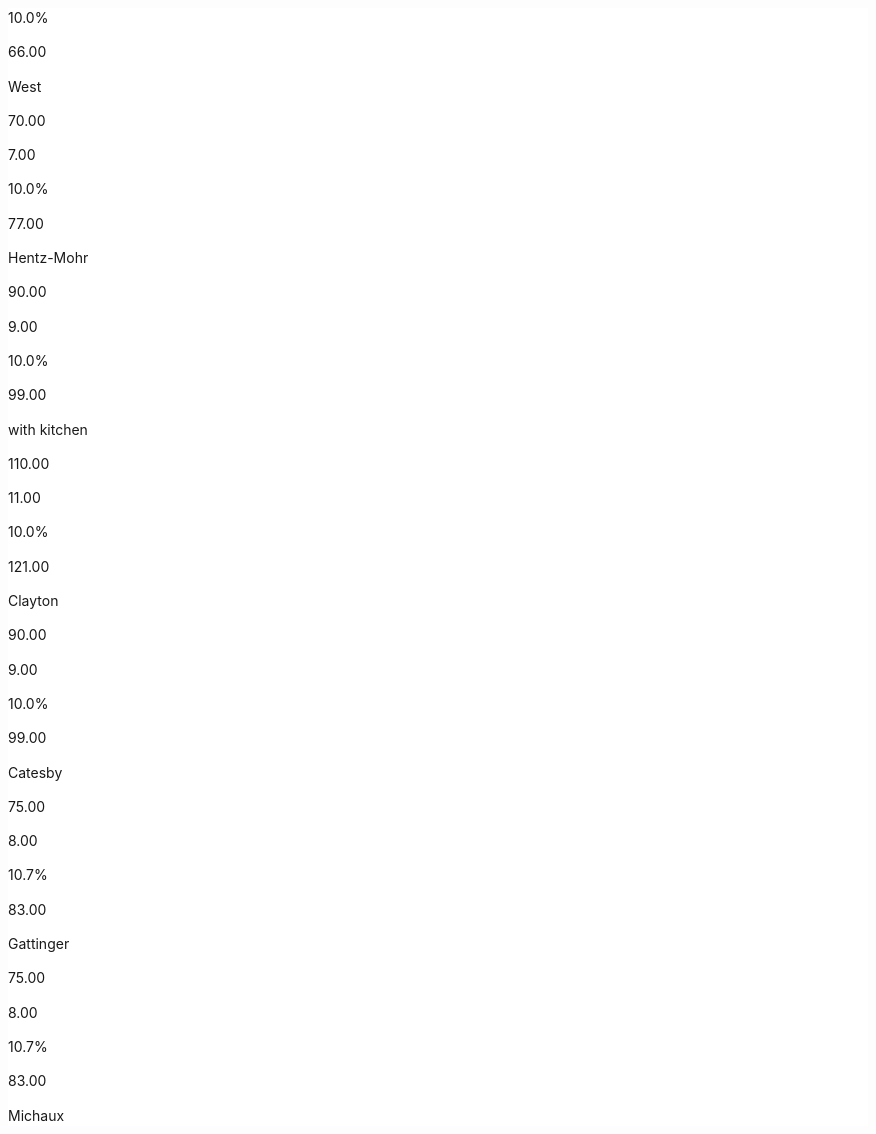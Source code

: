 10.0%

66.00

West

70.00

7.00

10.0%

77.00

Hentz-Mohr

90.00

9.00

10.0%

99.00

with kitchen

110.00

11.00

10.0%

121.00

Clayton

90.00

9.00

10.0%

99.00

Catesby

75.00

8.00

10.7%

83.00

Gattinger

75.00

8.00

10.7%

83.00

Michaux
